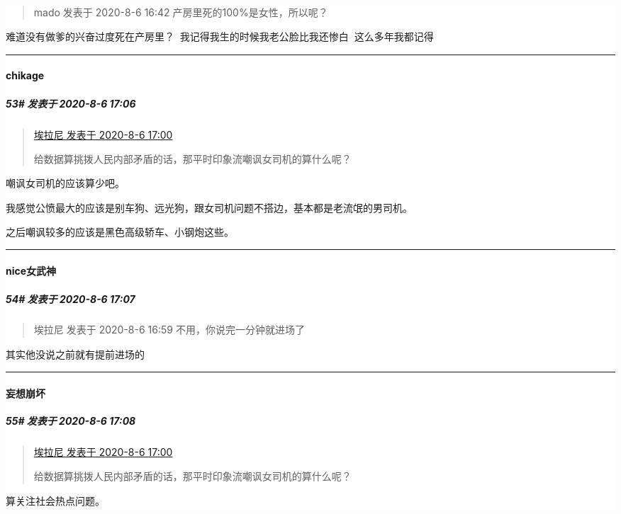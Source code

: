 

<blockquote>mado 发表于 2020-8-6 16:42
产房里死的100%是女性，所以呢？</blockquote>
难道没有做爹的兴奋过度死在产房里？  我记得我生的时候我老公脸比我还惨白  这么多年我都记得







-----

####  chikage  
##### 53#       发表于 2020-8-6 17:06



<blockquote><a href="httphttps://bbs.saraba1st.com/2b/forum.php?mod=redirect&amp;goto=findpost&amp;pid=48338337&amp;ptid=1953426" target="_blank">埃拉尼 发表于 2020-8-6 17:00</a>

给数据算挑拨人民内部矛盾的话，那平时印象流嘲讽女司机的算什么呢？</blockquote>
嘲讽女司机的应该算少吧。


我感觉公愤最大的应该是别车狗、远光狗，跟女司机问题不搭边，基本都是老流氓的男司机。


之后嘲讽较多的应该是黑色高级轿车、小钢炮这些。







-----

####  nice女武神  
##### 54#       发表于 2020-8-6 17:07



<blockquote>埃拉尼 发表于 2020-8-6 16:59
不用，你说完一分钟就进场了</blockquote>
其实他没说之前就有提前进场的







-----

####  妄想崩坏  
##### 55#       发表于 2020-8-6 17:08



<blockquote><a href="httphttps://bbs.saraba1st.com/2b/forum.php?mod=redirect&amp;goto=findpost&amp;pid=48338337&amp;ptid=1953426" target="_blank">埃拉尼 发表于 2020-8-6 17:00</a>

给数据算挑拨人民内部矛盾的话，那平时印象流嘲讽女司机的算什么呢？</blockquote>
算关注社会热点问题。
